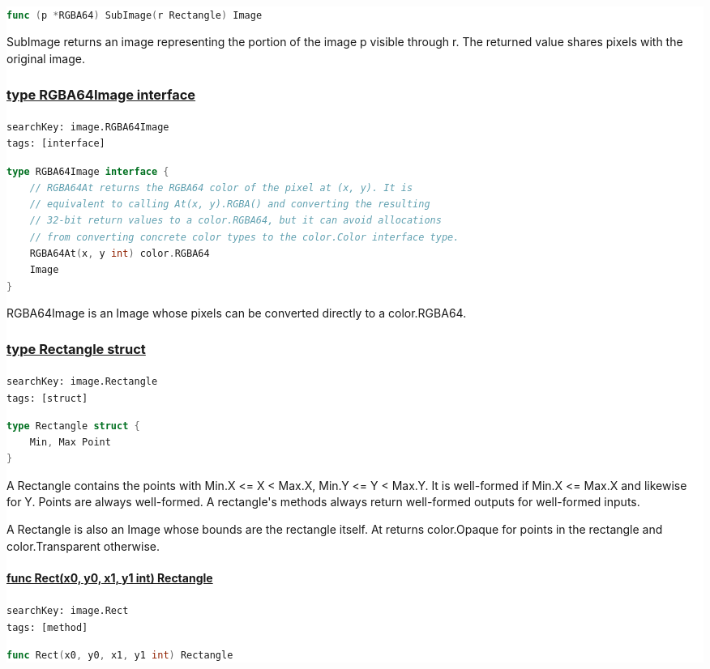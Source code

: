 ```Go
func (p *RGBA64) SubImage(r Rectangle) Image
```

SubImage returns an image representing the portion of the image p visible through r. The returned value shares pixels with the original image. 

### <a id="RGBA64Image" href="#RGBA64Image">type RGBA64Image interface</a>

```
searchKey: image.RGBA64Image
tags: [interface]
```

```Go
type RGBA64Image interface {
	// RGBA64At returns the RGBA64 color of the pixel at (x, y). It is
	// equivalent to calling At(x, y).RGBA() and converting the resulting
	// 32-bit return values to a color.RGBA64, but it can avoid allocations
	// from converting concrete color types to the color.Color interface type.
	RGBA64At(x, y int) color.RGBA64
	Image
}
```

RGBA64Image is an Image whose pixels can be converted directly to a color.RGBA64. 

### <a id="Rectangle" href="#Rectangle">type Rectangle struct</a>

```
searchKey: image.Rectangle
tags: [struct]
```

```Go
type Rectangle struct {
	Min, Max Point
}
```

A Rectangle contains the points with Min.X <= X < Max.X, Min.Y <= Y < Max.Y. It is well-formed if Min.X <= Max.X and likewise for Y. Points are always well-formed. A rectangle's methods always return well-formed outputs for well-formed inputs. 

A Rectangle is also an Image whose bounds are the rectangle itself. At returns color.Opaque for points in the rectangle and color.Transparent otherwise. 

#### <a id="Rect" href="#Rect">func Rect(x0, y0, x1, y1 int) Rectangle</a>

```
searchKey: image.Rect
tags: [method]
```

```Go
func Rect(x0, y0, x1, y1 int) Rectangle
```
